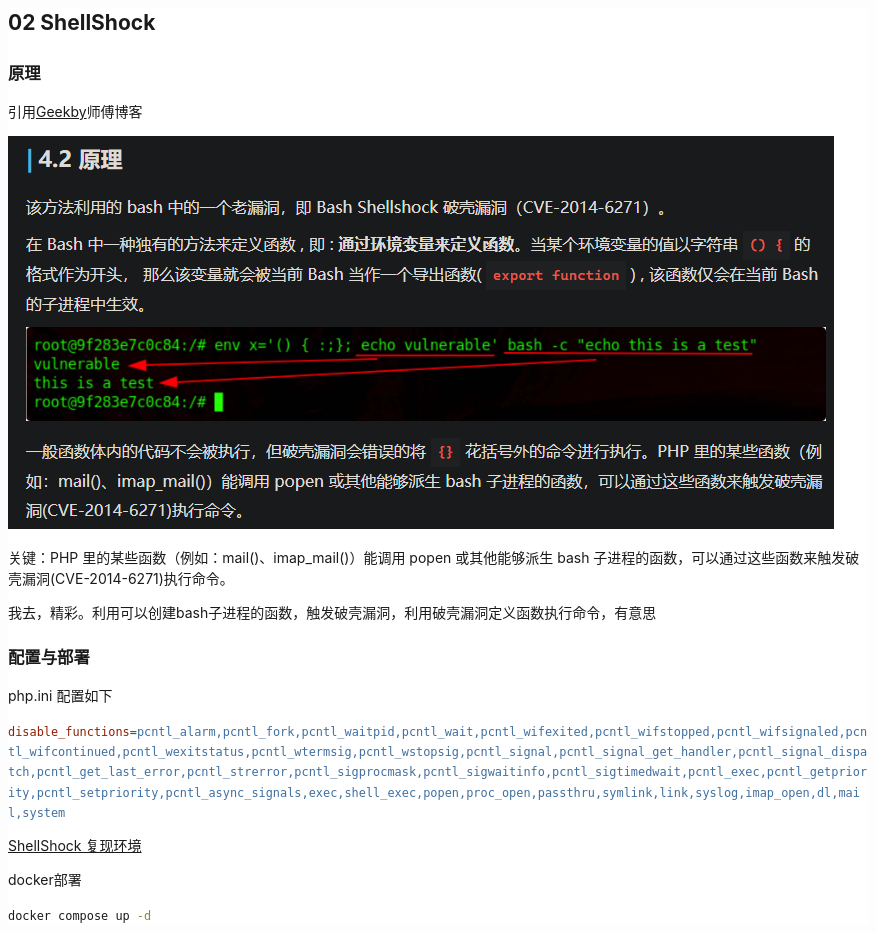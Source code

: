 ## 02 ShellShock


### 原理

引用[Geekby](https://www.geekby.site/)师傅博客

![15](/medias/disable_func/15.png)

关键：PHP 里的某些函数（例如：mail()、imap_mail()）能调用 popen 或其他能够派生 bash 子进程的函数，可以通过这些函数来触发破壳漏洞(CVE-2014-6271)执行命令。

我去，精彩。利用可以创建bash子进程的函数，触发破壳漏洞，利用破壳漏洞定义函数执行命令，有意思


### 配置与部署


php.ini 配置如下
```ini
disable_functions=pcntl_alarm,pcntl_fork,pcntl_waitpid,pcntl_wait,pcntl_wifexited,pcntl_wifstopped,pcntl_wifsignaled,pcntl_wifcontinued,pcntl_wexitstatus,pcntl_wtermsig,pcntl_wstopsig,pcntl_signal,pcntl_signal_get_handler,pcntl_signal_dispatch,pcntl_get_last_error,pcntl_strerror,pcntl_sigprocmask,pcntl_sigwaitinfo,pcntl_sigtimedwait,pcntl_exec,pcntl_getpriority,pcntl_setpriority,pcntl_async_signals,exec,shell_exec,popen,proc_open,passthru,symlink,link,syslog,imap_open,dl,mail,system
```


[ShellShock 复现环境](https://github.com/AntSwordProject/AntSword-Labs/tree/master/bypass_disable_functions/2/)

docker部署

```bash
docker compose up -d
```
